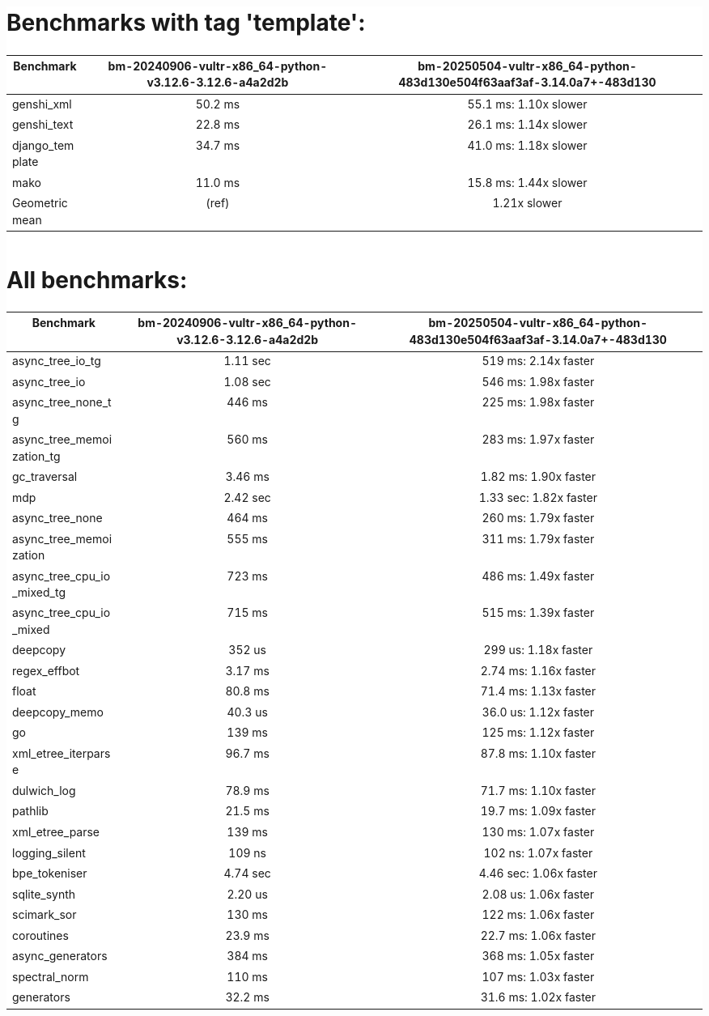 Benchmarks with tag 'template':
===============================

| Benchmark       | bm-20240906-vultr-x86_64-python-v3.12.6-3.12.6-a4a2d2b | bm-20250504-vultr-x86_64-python-483d130e504f63aaf3af-3.14.0a7+-483d130 |
|-----------------|:------------------------------------------------------:|:----------------------------------------------------------------------:|
| genshi_xml      | 50.2 ms                                                | 55.1 ms: 1.10x slower                                                  |
| genshi_text     | 22.8 ms                                                | 26.1 ms: 1.14x slower                                                  |
| django_template | 34.7 ms                                                | 41.0 ms: 1.18x slower                                                  |
| mako            | 11.0 ms                                                | 15.8 ms: 1.44x slower                                                  |
| Geometric mean  | (ref)                                                  | 1.21x slower                                                           |

All benchmarks:
===============

| Benchmark                  | bm-20240906-vultr-x86_64-python-v3.12.6-3.12.6-a4a2d2b | bm-20250504-vultr-x86_64-python-483d130e504f63aaf3af-3.14.0a7+-483d130 |
|----------------------------|:------------------------------------------------------:|:----------------------------------------------------------------------:|
| async_tree_io_tg           | 1.11 sec                                               | 519 ms: 2.14x faster                                                   |
| async_tree_io              | 1.08 sec                                               | 546 ms: 1.98x faster                                                   |
| async_tree_none_tg         | 446 ms                                                 | 225 ms: 1.98x faster                                                   |
| async_tree_memoization_tg  | 560 ms                                                 | 283 ms: 1.97x faster                                                   |
| gc_traversal               | 3.46 ms                                                | 1.82 ms: 1.90x faster                                                  |
| mdp                        | 2.42 sec                                               | 1.33 sec: 1.82x faster                                                 |
| async_tree_none            | 464 ms                                                 | 260 ms: 1.79x faster                                                   |
| async_tree_memoization     | 555 ms                                                 | 311 ms: 1.79x faster                                                   |
| async_tree_cpu_io_mixed_tg | 723 ms                                                 | 486 ms: 1.49x faster                                                   |
| async_tree_cpu_io_mixed    | 715 ms                                                 | 515 ms: 1.39x faster                                                   |
| deepcopy                   | 352 us                                                 | 299 us: 1.18x faster                                                   |
| regex_effbot               | 3.17 ms                                                | 2.74 ms: 1.16x faster                                                  |
| float                      | 80.8 ms                                                | 71.4 ms: 1.13x faster                                                  |
| deepcopy_memo              | 40.3 us                                                | 36.0 us: 1.12x faster                                                  |
| go                         | 139 ms                                                 | 125 ms: 1.12x faster                                                   |
| xml_etree_iterparse        | 96.7 ms                                                | 87.8 ms: 1.10x faster                                                  |
| dulwich_log                | 78.9 ms                                                | 71.7 ms: 1.10x faster                                                  |
| pathlib                    | 21.5 ms                                                | 19.7 ms: 1.09x faster                                                  |
| xml_etree_parse            | 139 ms                                                 | 130 ms: 1.07x faster                                                   |
| logging_silent             | 109 ns                                                 | 102 ns: 1.07x faster                                                   |
| bpe_tokeniser              | 4.74 sec                                               | 4.46 sec: 1.06x faster                                                 |
| sqlite_synth               | 2.20 us                                                | 2.08 us: 1.06x faster                                                  |
| scimark_sor                | 130 ms                                                 | 122 ms: 1.06x faster                                                   |
| coroutines                 | 23.9 ms                                                | 22.7 ms: 1.06x faster                                                  |
| async_generators           | 384 ms                                                 | 368 ms: 1.05x faster                                                   |
| spectral_norm              | 110 ms                                                 | 107 ms: 1.03x faster                                                   |
| generators                 | 32.2 ms                                                | 31.6 ms: 1.02x faster                                                  |